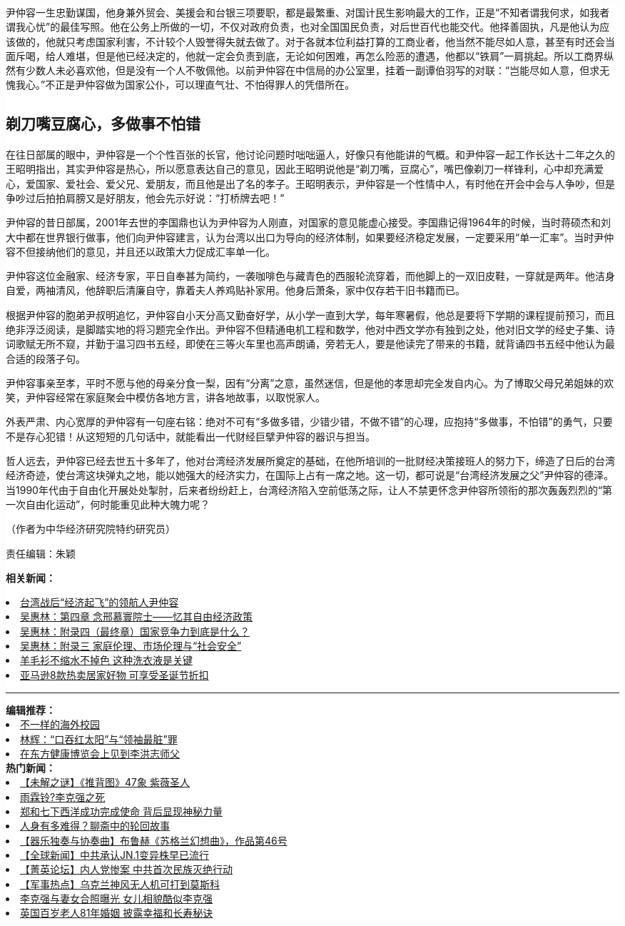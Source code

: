<p>尹仲容一生忠勤谋国，他身兼外贸会、美援会和台银三项要职，都是最繁重、对国计民生影响最大的工作，正是“不知者谓我何求，如我者谓我心忧”的最佳写照。他在公务上所做的一切，不仅对政府负责，也对全国国民负责，对后世百代也能交代。他择善固执，凡是他认为应该做的，他就只考虑国家利害，不计较个人毁誉得失就去做了。对于各就本位利益打算的工商业者，他当然不能尽如人意，甚至有时还会当面斥喝，给人难堪，但是他已经决定的，他就一定会负责到底，无论如何困难，再怎么险恶的遭遇，他都以“铁肩”一肩挑起。所以工商界纵然有少数人未必喜欢他，但是没有一个人不敬佩他。以前尹仲容在中信局的办公室里，挂着一副谭伯羽写的对联：“岂能尽如人意，但求无愧我心。”不正是尹仲容做为国家公仆，可以理直气壮、不怕得罪人的凭借所在。</p>
<h2>剃刀嘴豆腐心，多做事不怕错</h2>
<p>在往日部属的眼中，尹仲容是一个个性百张的长官，他讨论问题时咄咄逼人，好像只有他能讲的气概。和尹仲容一起工作长达十二年之久的王昭明指出，其实尹仲容是热心，所以愿意表达自己的意见，因此王昭明说他是“剃刀嘴，豆腐心”，嘴巴像剃刀一样锋利，心中却充满爱心，爱国家、爱社会、爱父兄、爱朋友，而且他是出了名的孝子。王昭明表示，尹仲容是一个性情中人，有时他在开会中会与人争吵，但是争吵过后拍拍肩膀又是好朋友，他会先示好说：“打桥牌去吧！”</p>
<p>尹仲容的昔日部属，2001年去世的李国鼎也认为尹仲容为人刚直，对国家的意见能虚心接受。李国鼎记得1964年的时候，当时蒋硕杰和刘大中都在世界银行做事，他们向尹仲容建言，认为台湾以出口为导向的经济体制，如果要经济稳定发展，一定要采用“单一汇率”。当时尹仲容不但接纳他们的意见，并且还以政策大力促成汇率单一化。</p>
<p>尹仲容这位金融家、经济专家，平日自奉甚为简约，一袭咖啡色与藏青色的西服轮流穿着，而他脚上的一双旧皮鞋，一穿就是两年。他洁身自爱，两袖清风，他辞职后清廉自守，靠着夫人养鸡贴补家用。他身后萧条，家中仅存若干旧书籍而已。</p>
<p>根据尹仲容的胞弟尹叔明追忆，尹仲容自小天分高又勤奋好学，从小学一直到大学，每年寒暑假，他总是要将下学期的课程提前预习，而且绝非浮泛阅读，是脚踏实地的将习题完全作出。尹仲容不但精通电机工程和数学，他对中西文学亦有独到之处，他对旧文学的经史子集、诗词歌赋无所不窥，并勤于温习四书五经，即使在三等火车里也高声朗诵，旁若无人，要是他读完了带来的书籍，就背诵四书五经中他认为最合适的段落子句。</p>
<p>尹仲容事亲至孝，平时不愿与他的母亲分食一梨，因有“分离”之意，虽然迷信，但是他的孝思却完全发自内心。为了博取父母兄弟姐妹的欢笑，尹仲容经常在家庭聚会中模仿各地方言，讲各地故事，以取悦家人。</p>
<p>外表严肃、内心宽厚的尹仲容有一句座右铭：绝对不可有“多做多错，少错少错，不做不错”的心理，应抱持“多做事，不怕错”的勇气，只要不是存心犯错！从这短短的几句话中，就能看出一代财经巨擘尹仲容的器识与担当。</p>
<p>哲人远去，尹仲容已经去世五十多年了，他对台湾经济发展所奠定的基础，在他所培训的一批财经决策接班人的努力下，缔造了日后的台湾经济奇迹，使台湾这块弹丸之地，能以她强大的经济实力，在国际上占有一席之地。这一切，都可说是“台湾经济发展之父”尹仲容的德泽。当1990年代由于自由化开展处处掣肘，后来者纷纷赶上，台湾经济陷入空前低荡之际，让人不禁更怀念尹仲容所领衔的那次轰轰烈烈的“第一次自由化运动”，何时能重见此种大魄力呢？</p>
<p>（作者为中华经济研究院特约研究员）</p>
<p>责任编辑：朱颖</p>
	
<strong>相关新闻：</strong>
<li><a href="https://github.com/19920513/djy/blob/master/gb/14/9/27/n4258799.md#1">台湾战后“经济起飞”的领航人尹仲容</a></li>
<li><a href="https://github.com/19920513/djy/blob/master/gb/23/11/20/n14120645.md#1">吴惠林：第四章 念邢慕寰院士——忆其自由经济政策</a></li>
<li><a href="https://github.com/19920513/djy/blob/master/gb/23/12/18/n14139076.md#1">吴惠林：附录四（最终章）国家竞争力到底是什么？</a></li>
<li><a href="https://github.com/19920513/djy/blob/master/gb/23/12/16/n14137920.md#1">吴惠林：附录三 家庭伦理、市场伦理与“社会安全”</a></li>
<li><a href="https://github.com/19920513/djy/blob/master/gb/23/12/12/n14135076.md#1">羊毛衫不缩水不掉色 这种洗衣液是关键</a></li>
<li><a href="https://github.com/19920513/djy/blob/master/gb/23/12/10/n14133310.md#1">亚马逊8款热卖居家好物 可享受圣诞节折扣</a></li>
<hr>
<strong>编辑推荐：</strong>
<li><a href="https://github.com/19920513/djy/blob/master/gb/18/6/9/n10469652.md?dfh#1" target="_blank">不一样的海外校园</a></li><li><a href="https://github.com/19920513/djy/blob/master/gb/19/3/6/n11093693.md#1" target="_blank">林辉：“口吞红太阳”与“领袖最脏”罪</a></li><li><a href="https://github.com/19920513/djy/blob/master/gb/12/10/18/n3709213.md#1" target="_blank">在东方健康博览会上见到李洪志师父</a></li>
<strong>热门新闻：</strong>
<li><a href="https://github.com/19920513/djy/blob/master/gb/23/12/11/n14133709.md#1">【未解之谜】《推背图》47象 紫薇圣人</a></li>
<li><a href="https://github.com/19920513/djy/blob/master/gb/23/11/20/n14119976.md#1">雨霖铃?李克强之死</a></li>
<li><a href="https://github.com/19920513/djy/blob/master/gb/23/12/7/n14131486.md#1">郑和七下西洋成功完成使命 背后显现神秘力量</a></li>
<li><a href="https://github.com/19920513/djy/blob/master/gb/23/12/8/n14132234.md#1">人身有多难得？聊斋中的轮回故事</a></li>
<li><a href="https://github.com/19920513/djy/blob/master/gb/22/2/21/n13594978.md#1">【器乐独奏与协奏曲】布鲁赫《苏格兰幻想曲》，作品第46号</a></li>
<li><a href="https://github.com/19920513/djy/blob/master/gb/23/12/19/n14139423.md#1">【全球新闻】中共承认JN.1变异株早已流行</a></li>
<li><a href="https://github.com/19920513/djy/blob/master/gb/23/12/19/n14139762.md#1">【菁英论坛】内人党惨案 中共首次民族灭绝行动</a></li>
<li><a href="https://github.com/19920513/djy/blob/master/gb/23/12/19/n14139646.md#1">【军事热点】乌克兰神风无人机可打到莫斯科</a></li>
<li><a href="https://github.com/19920513/djy/blob/master/gb/23/12/18/n14138406.md#1">李克强与妻女合照曝光 女儿相貌酷似李克强</a></li>
<li><a href="https://github.com/19920513/djy/blob/master/gb/23/12/9/n14133138.md#1">英国百岁老人81年婚姻 披露幸福和长寿秘诀</a></li>